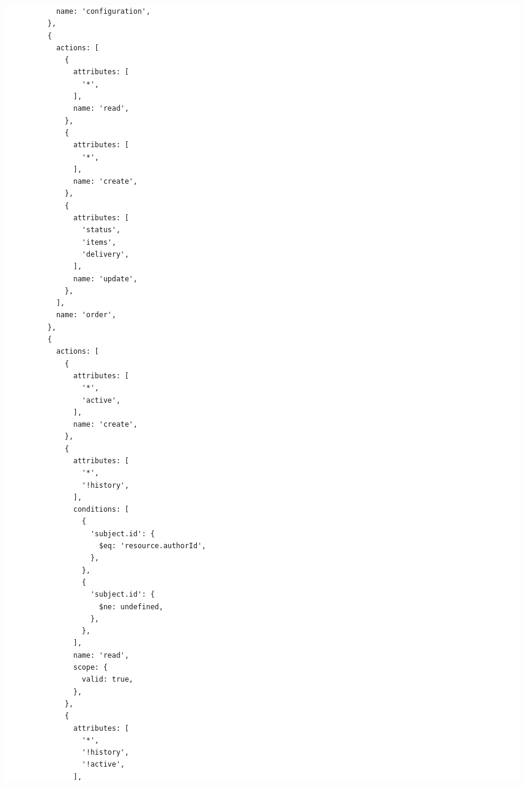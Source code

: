                 name: 'configuration',
              },
              {
                actions: [
                  {
                    attributes: [
                      '*',
                    ],
                    name: 'read',
                  },
                  {
                    attributes: [
                      '*',
                    ],
                    name: 'create',
                  },
                  {
                    attributes: [
                      'status',
                      'items',
                      'delivery',
                    ],
                    name: 'update',
                  },
                ],
                name: 'order',
              },
              {
                actions: [
                  {
                    attributes: [
                      '*',
                      'active',
                    ],
                    name: 'create',
                  },
                  {
                    attributes: [
                      '*',
                      '!history',
                    ],
                    conditions: [
                      {
                        'subject.id': {
                          $eq: 'resource.authorId',
                        },
                      },
                      {
                        'subject.id': {
                          $ne: undefined,
                        },
                      },
                    ],
                    name: 'read',
                    scope: {
                      valid: true,
                    },
                  },
                  {
                    attributes: [
                      '*',
                      '!history',
                      '!active',
                    ],